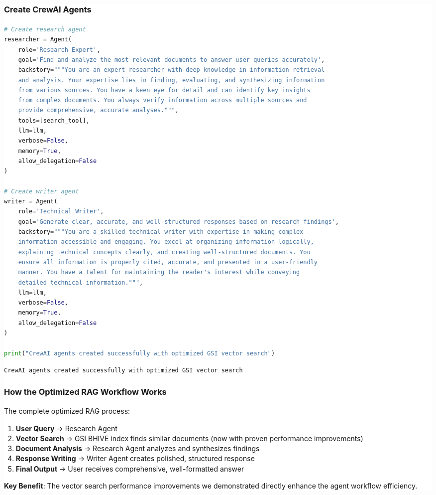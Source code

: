 ### Create CrewAI Agents


```python
# Create research agent
researcher = Agent(
    role='Research Expert',
    goal='Find and analyze the most relevant documents to answer user queries accurately',
    backstory="""You are an expert researcher with deep knowledge in information retrieval 
    and analysis. Your expertise lies in finding, evaluating, and synthesizing information 
    from various sources. You have a keen eye for detail and can identify key insights 
    from complex documents. You always verify information across multiple sources and 
    provide comprehensive, accurate analyses.""",
    tools=[search_tool],
    llm=llm,
    verbose=False,
    memory=True,
    allow_delegation=False
)

# Create writer agent
writer = Agent(
    role='Technical Writer',
    goal='Generate clear, accurate, and well-structured responses based on research findings',
    backstory="""You are a skilled technical writer with expertise in making complex 
    information accessible and engaging. You excel at organizing information logically, 
    explaining technical concepts clearly, and creating well-structured documents. You 
    ensure all information is properly cited, accurate, and presented in a user-friendly 
    manner. You have a talent for maintaining the reader's interest while conveying 
    detailed technical information.""",
    llm=llm,
    verbose=False,
    memory=True,
    allow_delegation=False
)

print("CrewAI agents created successfully with optimized GSI vector search")
```

    CrewAI agents created successfully with optimized GSI vector search


### How the Optimized RAG Workflow Works

The complete optimized RAG process:
1. **User Query** → Research Agent
2. **Vector Search** → GSI BHIVE index finds similar documents (now with proven performance improvements)
3. **Document Analysis** → Research Agent analyzes and synthesizes findings
4. **Response Writing** → Writer Agent creates polished, structured response
5. **Final Output** → User receives comprehensive, well-formatted answer

**Key Benefit**: The vector search performance improvements we demonstrated directly enhance the agent workflow efficiency.
